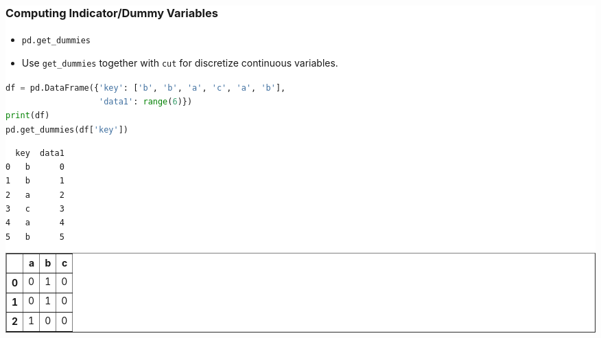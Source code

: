 

### Computing Indicator/Dummy Variables

* `pd.get_dummies`

* Use `get_dummies` together with `cut` for discretize continuous variables.


```python
df = pd.DataFrame({'key': ['b', 'b', 'a', 'c', 'a', 'b'],
                   'data1': range(6)})
print(df)
pd.get_dummies(df['key'])
```

      key  data1
    0   b      0
    1   b      1
    2   a      2
    3   c      3
    4   a      4
    5   b      5





<div>
<style scoped>
    .dataframe tbody tr th:only-of-type {
        vertical-align: middle;
    }

    .dataframe tbody tr th {
        vertical-align: top;
    }

    .dataframe thead th {
        text-align: right;
    }
</style>
<table border="1" class="dataframe">
  <thead>
    <tr style="text-align: right;">
      <th></th>
      <th>a</th>
      <th>b</th>
      <th>c</th>
    </tr>
  </thead>
  <tbody>
    <tr>
      <th>0</th>
      <td>0</td>
      <td>1</td>
      <td>0</td>
    </tr>
    <tr>
      <th>1</th>
      <td>0</td>
      <td>1</td>
      <td>0</td>
    </tr>
    <tr>
      <th>2</th>
      <td>1</td>
      <td>0</td>
      <td>0</td>
    </tr>